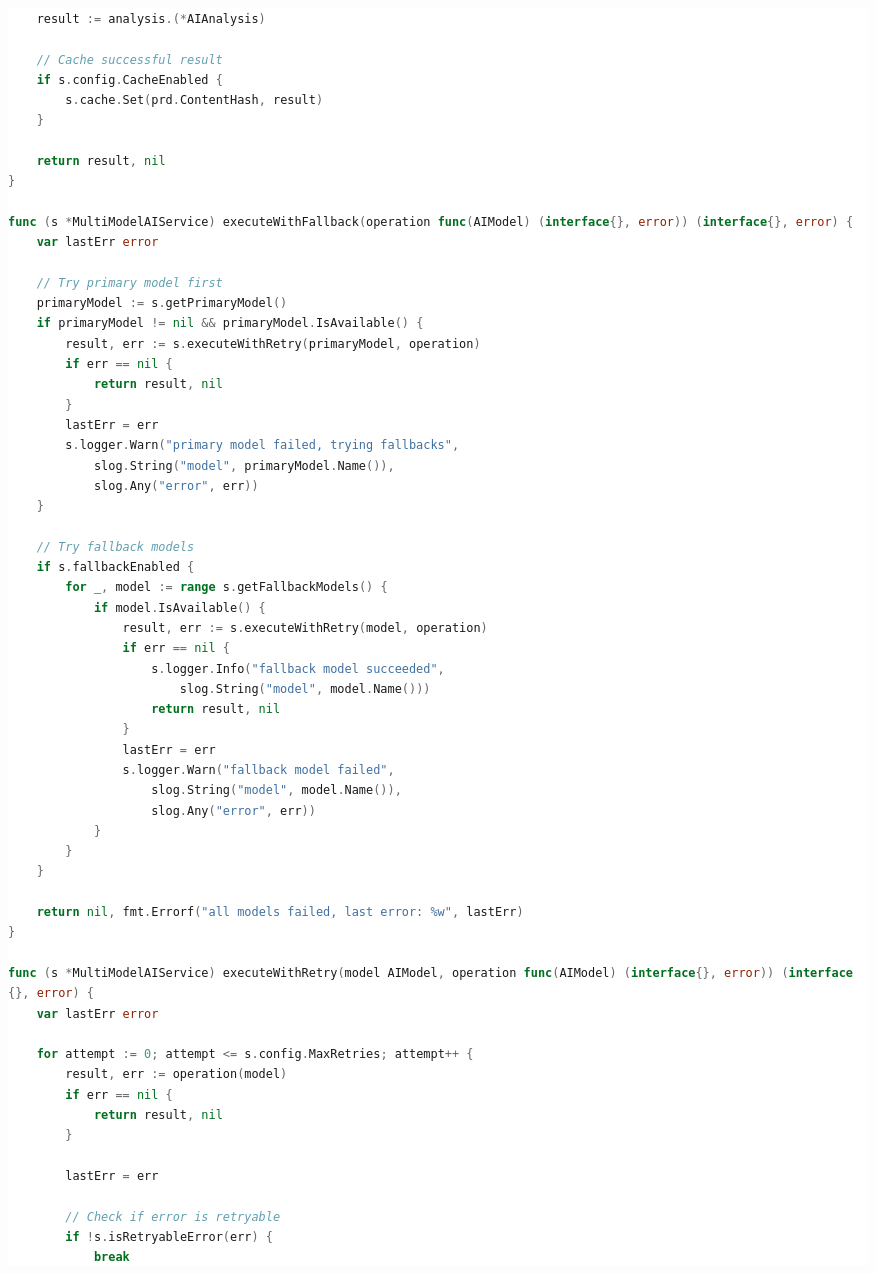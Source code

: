   ```go
      result := analysis.(*AIAnalysis)
      
      // Cache successful result
      if s.config.CacheEnabled {
          s.cache.Set(prd.ContentHash, result)
      }
      
      return result, nil
  }
  
  func (s *MultiModelAIService) executeWithFallback(operation func(AIModel) (interface{}, error)) (interface{}, error) {
      var lastErr error
      
      // Try primary model first
      primaryModel := s.getPrimaryModel()
      if primaryModel != nil && primaryModel.IsAvailable() {
          result, err := s.executeWithRetry(primaryModel, operation)
          if err == nil {
              return result, nil
          }
          lastErr = err
          s.logger.Warn("primary model failed, trying fallbacks",
              slog.String("model", primaryModel.Name()),
              slog.Any("error", err))
      }
      
      // Try fallback models
      if s.fallbackEnabled {
          for _, model := range s.getFallbackModels() {
              if model.IsAvailable() {
                  result, err := s.executeWithRetry(model, operation)
                  if err == nil {
                      s.logger.Info("fallback model succeeded",
                          slog.String("model", model.Name()))
                      return result, nil
                  }
                  lastErr = err
                  s.logger.Warn("fallback model failed",
                      slog.String("model", model.Name()),
                      slog.Any("error", err))
              }
          }
      }
      
      return nil, fmt.Errorf("all models failed, last error: %w", lastErr)
  }
  
  func (s *MultiModelAIService) executeWithRetry(model AIModel, operation func(AIModel) (interface{}, error)) (interface{}, error) {
      var lastErr error
      
      for attempt := 0; attempt <= s.config.MaxRetries; attempt++ {
          result, err := operation(model)
          if err == nil {
              return result, nil
          }
          
          lastErr = err
          
          // Check if error is retryable
          if !s.isRetryableError(err) {
              break
  ```